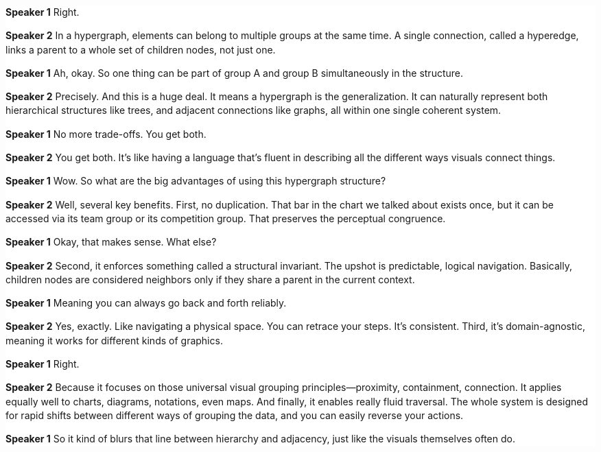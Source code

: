 **Speaker 1**
Right.

**Speaker 2**
In a hypergraph, elements can belong to multiple groups at the same time. A single connection, called a hyperedge, links a parent to a whole set of children nodes, not just one.

**Speaker 1**
Ah, okay. So one thing can be part of group A and group B simultaneously in the structure.

**Speaker 2**
Precisely. And this is a huge deal. It means a hypergraph is the generalization. It can naturally represent both hierarchical structures like trees, and adjacent connections like graphs, all within one single coherent system.

**Speaker 1**
No more trade-offs. You get both.

**Speaker 2**
You get both. It’s like having a language that’s fluent in describing all the different ways visuals connect things.

**Speaker 1**
Wow. So what are the big advantages of using this hypergraph structure?

**Speaker 2**
Well, several key benefits. First, no duplication. That bar in the chart we talked about exists once, but it can be accessed via its team group or its competition group. That preserves the perceptual congruence.

**Speaker 1**
Okay, that makes sense. What else?

**Speaker 2**
Second, it enforces something called a structural invariant. The upshot is predictable, logical navigation. Basically, children nodes are considered neighbors only if they share a parent in the current context.

**Speaker 1**
Meaning you can always go back and forth reliably.

**Speaker 2**
Yes, exactly. Like navigating a physical space. You can retrace your steps. It’s consistent. Third, it’s domain-agnostic, meaning it works for different kinds of graphics.

**Speaker 1**
Right.

**Speaker 2**
Because it focuses on those universal visual grouping principles—proximity, containment, connection. It applies equally well to charts, diagrams, notations, even maps. And finally, it enables really fluid traversal. The whole system is designed for rapid shifts between different ways of grouping the data, and you can easily reverse your actions.

**Speaker 1**
So it kind of blurs that line between hierarchy and adjacency, just like the visuals themselves often do.
